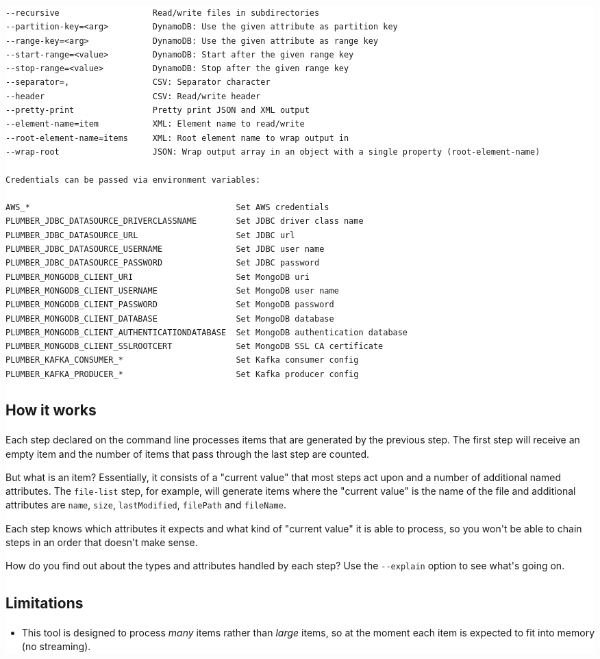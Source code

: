 ```
--recursive                   Read/write files in subdirectories
--partition-key=<arg>         DynamoDB: Use the given attribute as partition key
--range-key=<arg>             DynamoDB: Use the given attribute as range key
--start-range=<value>         DynamoDB: Start after the given range key
--stop-range=<value>          DynamoDB: Stop after the given range key
--separator=,                 CSV: Separator character
--header                      CSV: Read/write header
--pretty-print                Pretty print JSON and XML output
--element-name=item           XML: Element name to read/write
--root-element-name=items     XML: Root element name to wrap output in
--wrap-root                   JSON: Wrap output array in an object with a single property (root-element-name)

Credentials can be passed via environment variables:

AWS_*                                          Set AWS credentials
PLUMBER_JDBC_DATASOURCE_DRIVERCLASSNAME        Set JDBC driver class name
PLUMBER_JDBC_DATASOURCE_URL                    Set JDBC url
PLUMBER_JDBC_DATASOURCE_USERNAME               Set JDBC user name
PLUMBER_JDBC_DATASOURCE_PASSWORD               Set JDBC password
PLUMBER_MONGODB_CLIENT_URI                     Set MongoDB uri
PLUMBER_MONGODB_CLIENT_USERNAME                Set MongoDB user name
PLUMBER_MONGODB_CLIENT_PASSWORD                Set MongoDB password
PLUMBER_MONGODB_CLIENT_DATABASE                Set MongoDB database
PLUMBER_MONGODB_CLIENT_AUTHENTICATIONDATABASE  Set MongoDB authentication database
PLUMBER_MONGODB_CLIENT_SSLROOTCERT             Set MongoDB SSL CA certificate
PLUMBER_KAFKA_CONSUMER_*                       Set Kafka consumer config
PLUMBER_KAFKA_PRODUCER_*                       Set Kafka producer config
```

## How it works

Each step declared on the command line processes items that are generated by the previous step.
The first step will receive an empty item and the number of items that pass through the last step are counted.

But what is an item? Essentially, it consists of a "current value" that most steps act upon and a number of additional named attributes.
The `file-list` step, for example, will generate items where the "current value" is the name of the file and additional attributes are `name`, `size`, `lastModified`, `filePath` and `fileName`.

Each step knows which attributes it expects and what kind of "current value" it is able to process, so you won't be able to chain steps in an order that doesn't make sense.

How do you find out about the types and attributes handled by each step? Use the `--explain` option to see what's going on.

## Limitations

* This tool is designed to process *many* items rather than *large* items, so at the moment each item is expected to fit into memory (no streaming).
